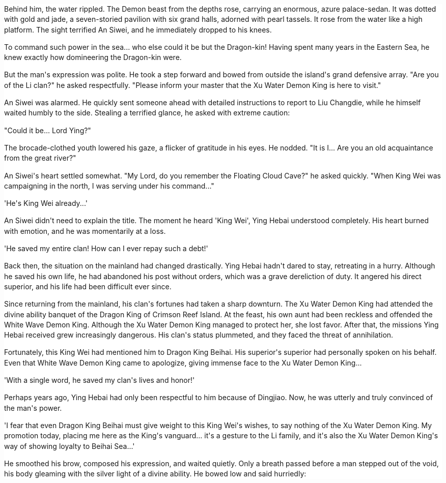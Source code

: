 Behind him, the water rippled. The Demon beast from the depths rose, carrying an enormous, azure palace-sedan. It was dotted with gold and jade, a seven-storied pavilion with six grand halls, adorned with pearl tassels. It rose from the water like a high platform. The sight terrified An Siwei, and he immediately dropped to his knees.

To command such power in the sea... who else could it be but the Dragon-kin! Having spent many years in the Eastern Sea, he knew exactly how domineering the Dragon-kin were.

But the man's expression was polite. He took a step forward and bowed from outside the island's grand defensive array. "Are you of the Li clan?" he asked respectfully. "Please inform your master that the Xu Water Demon King is here to visit."

An Siwei was alarmed. He quickly sent someone ahead with detailed instructions to report to Liu Changdie, while he himself waited humbly to the side. Stealing a terrified glance, he asked with extreme caution:

"Could it be... Lord Ying?"

The brocade-clothed youth lowered his gaze, a flicker of gratitude in his eyes. He nodded. "It is I... Are you an old acquaintance from the great river?"

An Siwei's heart settled somewhat. "My Lord, do you remember the Floating Cloud Cave?" he asked quickly. "When King Wei was campaigning in the north, I was serving under his command..."

'He's King Wei already...'

An Siwei didn't need to explain the title. The moment he heard 'King Wei', Ying Hebai understood completely. His heart burned with emotion, and he was momentarily at a loss.

'He saved my entire clan! How can I ever repay such a debt!'

Back then, the situation on the mainland had changed drastically. Ying Hebai hadn't dared to stay, retreating in a hurry. Although he saved his own life, he had abandoned his post without orders, which was a grave dereliction of duty. It angered his direct superior, and his life had been difficult ever since.

Since returning from the mainland, his clan's fortunes had taken a sharp downturn. The Xu Water Demon King had attended the divine ability banquet of the Dragon King of Crimson Reef Island. At the feast, his own aunt had been reckless and offended the White Wave Demon King. Although the Xu Water Demon King managed to protect her, she lost favor. After that, the missions Ying Hebai received grew increasingly dangerous. His clan's status plummeted, and they faced the threat of annihilation.

Fortunately, this King Wei had mentioned him to Dragon King Beihai. His superior's superior had personally spoken on his behalf. Even that White Wave Demon King came to apologize, giving immense face to the Xu Water Demon King...

'With a single word, he saved my clan's lives and honor!'

Perhaps years ago, Ying Hebai had only been respectful to him because of Dingjiao. Now, he was utterly and truly convinced of the man's power.

'I fear that even Dragon King Beihai must give weight to this King Wei's wishes, to say nothing of the Xu Water Demon King. My promotion today, placing me here as the King's vanguard... it's a gesture to the Li family, and it's also the Xu Water Demon King's way of showing loyalty to Beihai Sea...'

He smoothed his brow, composed his expression, and waited quietly. Only a breath passed before a man stepped out of the void, his body gleaming with the silver light of a divine ability. He bowed low and said hurriedly:
